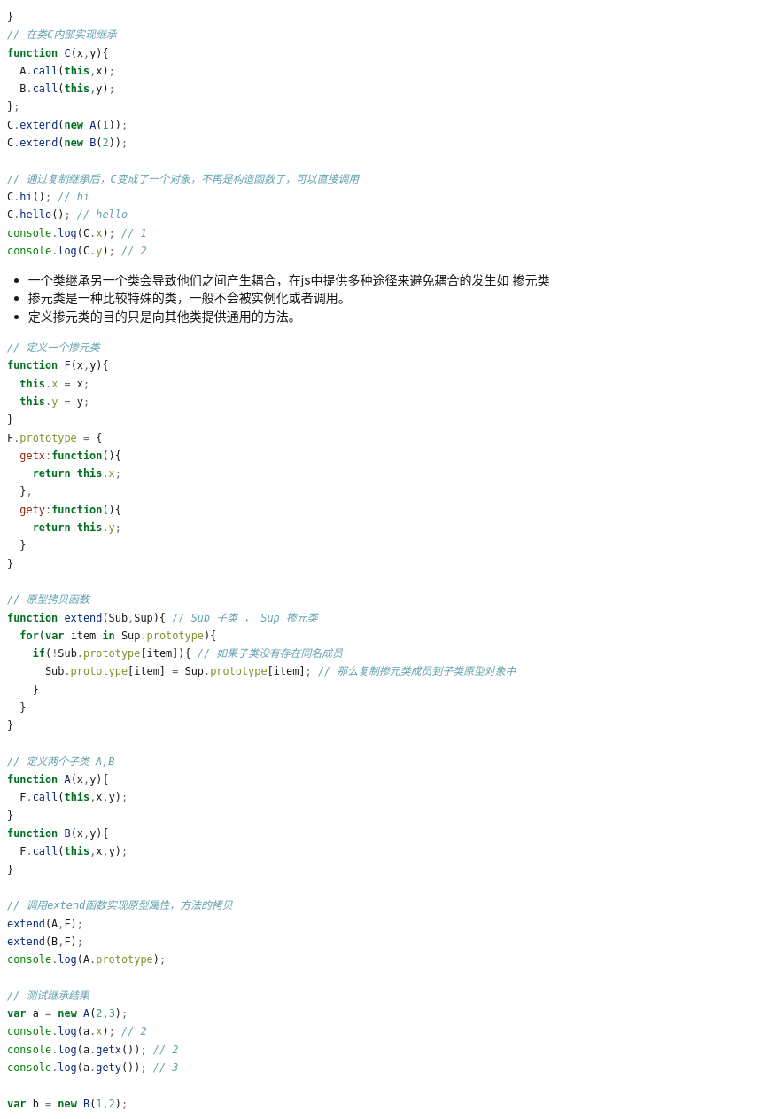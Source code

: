 ```javascript
}
// 在类C内部实现继承
function C(x,y){
  A.call(this,x);
  B.call(this,y);
};
C.extend(new A(1));
C.extend(new B(2));
 
// 通过复制继承后，C变成了一个对象，不再是构造函数了，可以直接调用
C.hi(); // hi
C.hello(); // hello
console.log(C.x); // 1
console.log(C.y); // 2
```

- 一个类继承另一个类会导致他们之间产生耦合，在js中提供多种途径来避免耦合的发生如 掺元类
- 掺元类是一种比较特殊的类，一般不会被实例化或者调用。
- 定义掺元类的目的只是向其他类提供通用的方法。

```javascript
// 定义一个掺元类
function F(x,y){
  this.x = x;
  this.y = y;
}
F.prototype = {
  getx:function(){
    return this.x;
  },
  gety:function(){
    return this.y;
  }
}
 
// 原型拷贝函数
function extend(Sub,Sup){ // Sub 子类 ， Sup 掺元类
  for(var item in Sup.prototype){
    if(!Sub.prototype[item]){ // 如果子类没有存在同名成员
      Sub.prototype[item] = Sup.prototype[item]; // 那么复制掺元类成员到子类原型对象中
    }
  }
}
 
// 定义两个子类 A,B
function A(x,y){
  F.call(this,x,y);
}
function B(x,y){
  F.call(this,x,y);
}
 
// 调用extend函数实现原型属性，方法的拷贝
extend(A,F);
extend(B,F);
console.log(A.prototype);
 
// 测试继承结果
var a = new A(2,3);
console.log(a.x); // 2
console.log(a.getx()); // 2
console.log(a.gety()); // 3
 
var b = new B(1,2);
```